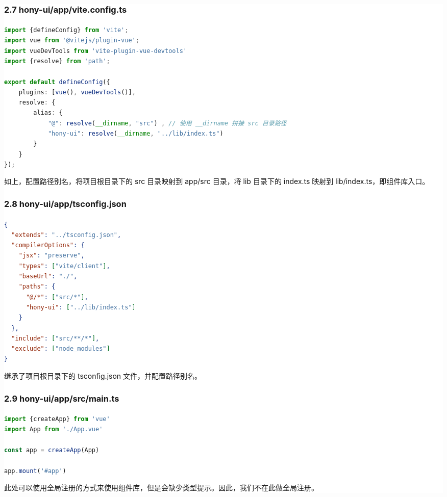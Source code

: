 ### 2.7 hony-ui/app/vite.config.ts

```typescript
import {defineConfig} from 'vite';
import vue from '@vitejs/plugin-vue';
import vueDevTools from 'vite-plugin-vue-devtools'
import {resolve} from 'path';

export default defineConfig({
    plugins: [vue(), vueDevTools()],
    resolve: {
        alias: {
            "@": resolve(__dirname, "src") , // 使用 __dirname 拼接 src 目录路径
            "hony-ui": resolve(__dirname, "../lib/index.ts")
        }
    }
});
```

如上，配置路径别名，将项目根目录下的 src 目录映射到 app/src 目录，将 lib 目录下的 index.ts 映射到 lib/index.ts，即组件库入口。

### 2.8 hony-ui/app/tsconfig.json

```json
{
  "extends": "../tsconfig.json",
  "compilerOptions": {
    "jsx": "preserve",
    "types": ["vite/client"],
    "baseUrl": "./",
    "paths": {
      "@/*": ["src/*"],
      "hony-ui": ["../lib/index.ts"]
    }
  },
  "include": ["src/**/*"],
  "exclude": ["node_modules"]
}
```

继承了项目根目录下的 tsconfig.json 文件，并配置路径别名。

### 2.9 hony-ui/app/src/main.ts

```typescript
import {createApp} from 'vue'
import App from './App.vue'

const app = createApp(App)

app.mount('#app')
```

此处可以使用全局注册的方式来使用组件库，但是会缺少类型提示。因此，我们不在此做全局注册。
